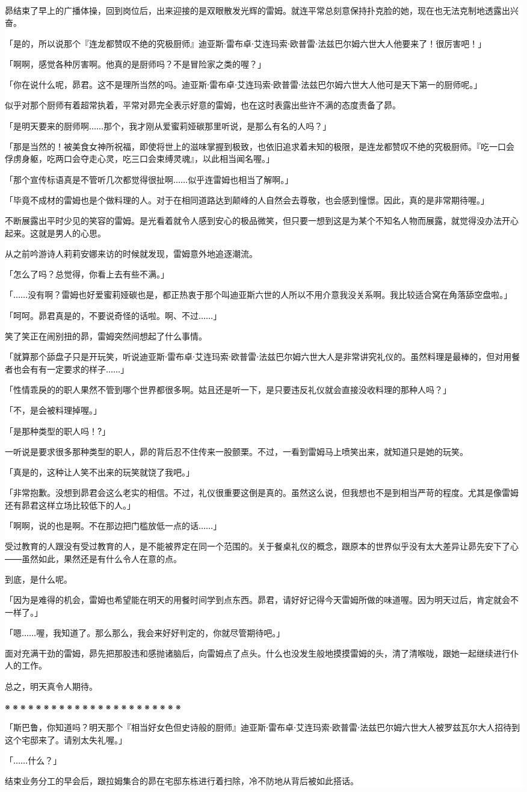 昴结束了早上的广播体操，回到岗位后，出来迎接的是双眼散发光辉的雷姆。就连平常总刻意保持扑克脸的她，现在也无法克制地透露出兴奋。

「是的，所以说那个『连龙都赞叹不绝的究极厨师』迪亚斯·雷布卓·艾连玛索·欧普雷·法兹巴尔姆六世大人他要来了！很厉害吧！」

「啊啊，感觉各种厉害啊。他真的是厨师吗？不是冒险家之类的喔？」

「你在说什么呢，昴君。这不是理所当然的吗。迪亚斯·雷布卓·艾连玛索·欧普雷·法兹巴尔姆六世大人他可是天下第一的厨师呢。」

似乎对那个厨师有着超常执着，平常对昴完全表示好意的雷姆，也在这时表露出些许不满的态度责备了昴。

「是明天要来的厨师啊……那个，我才刚从爱蜜莉娅碳那里听说，是那么有名的人吗？」

「那是当然的！被美食女神所祝福，即使将世上的滋味掌握到极致，也依旧追求着未知的极限，是连龙都赞叹不绝的究极厨师。『吃一口会俘虏身躯，吃两口会夺走心灵，吃三口会束缚灵魂』，以此相当闻名喔。」

「那个宣传标语真是不管听几次都觉得很扯啊……似乎连雷姆也相当了解啊。」

「毕竟不成材的雷姆也是个做料理的人。对于在相同道路达到颠峰的人自然会去尊敬，也会感到憧憬。因此，真的是非常期待喔。」

不断展露出平时少见的笑容的雷姆。是光看着就令人感到安心的极品微笑，但只要一想到这是为某个不知名人物而展露，就觉得没办法开心起来。这就是男人的心思。

从之前吟游诗人莉莉安娜来访的时候就发现，雷姆意外地追逐潮流。

「怎么了吗？总觉得，你看上去有些不满。」

「……没有啊？雷姆也好爱蜜莉娅碳也是，都正热衷于那个叫迪亚斯六世的人所以不用介意我没关系啊。我比较适合窝在角落舔空盘啦。」

「呵呵。昴君真是的，不要说奇怪的话啦。啊、不过……」

笑了笑正在闹别扭的昴，雷姆突然间想起了什么事情。

「就算那个舔盘子只是开玩笑，听说迪亚斯·雷布卓·艾连玛索·欧普雷·法兹巴尔姆六世大人是非常讲究礼仪的。虽然料理是最棒的，但对用餐者也会有有一定要求的样子……」

「性情乖戾的的职人果然不管到哪个世界都很多啊。姑且还是听一下，是只要违反礼仪就会直接没收料理的那种人吗？」

「不，是会被料理掉喔。」

「是那种类型的职人吗！?」

一听说是要求很多那种类型的职人，昴的背后忍不住传来一股颤栗。不过，一看到雷姆马上喷笑出来，就知道只是她的玩笑。

「真是的，这种让人笑不出来的玩笑就饶了我吧。」

「非常抱歉。没想到昴君会这么老实的相信。不过，礼仪很重要这倒是真的。虽然这么说，但我想也不是到相当严苛的程度。尤其是像雷姆还有昴君这样立场比较低下的人。」

「啊啊，说的也是啊。不在那边把门槛放低一点的话……」

受过教育的人跟没有受过教育的人，是不能被界定在同一个范围的。关于餐桌礼仪的概念，跟原本的世界似乎没有太大差异让昴先安下了心——虽然如此，果然还是有什么令人在意的点。

到底，是什么呢。

「因为是难得的机会，雷姆也希望能在明天的用餐时间学到点东西。昴君，请好好记得今天雷姆所做的味道喔。因为明天过后，肯定就会不一样了。」

「嗯……喔，我知道了。那么那么，我会来好好判定的，你就尽管期待吧。」

面对充满干劲的雷姆，昴先把那股违和感抛诸脑后，向雷姆点了点头。什么也没发生般地摸摸雷姆的头，清了清喉咙，跟她一起继续进行仆人的工作。

总之，明天真令人期待。

※ ※ ※ ※ ※ ※ ※ ※ ※ ※ ※ ※ ※ ※ ※ ※ ※ ※ ※ ※ ※ ※ ※

「斯巴鲁，你知道吗？明天那个『相当好女色但史诗般的厨师』迪亚斯·雷布卓·艾连玛索·欧普雷·法兹巴尔姆六世大人被罗兹瓦尔大人招待到这个宅邸来了。请别太失礼喔。」

「……什么？」

结束业务分工的早会后，跟拉姆集合的昴在宅邸东栋进行着扫除，冷不防地从背后被如此搭话。
